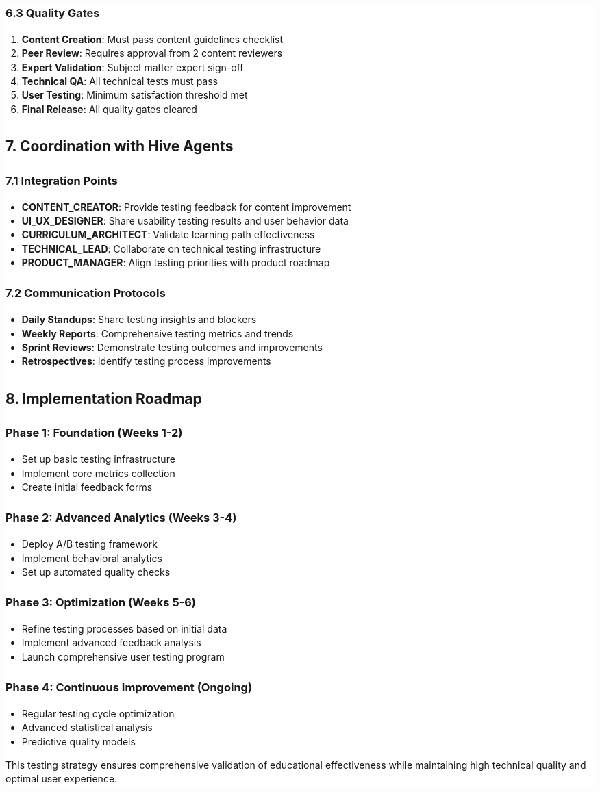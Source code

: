 ### 6.3 Quality Gates

1. **Content Creation**: Must pass content guidelines checklist
2. **Peer Review**: Requires approval from 2 content reviewers
3. **Expert Validation**: Subject matter expert sign-off
4. **Technical QA**: All technical tests must pass
5. **User Testing**: Minimum satisfaction threshold met
6. **Final Release**: All quality gates cleared

## 7. Coordination with Hive Agents

### 7.1 Integration Points

- **CONTENT_CREATOR**: Provide testing feedback for content improvement
- **UI_UX_DESIGNER**: Share usability testing results and user behavior data
- **CURRICULUM_ARCHITECT**: Validate learning path effectiveness
- **TECHNICAL_LEAD**: Collaborate on technical testing infrastructure
- **PRODUCT_MANAGER**: Align testing priorities with product roadmap

### 7.2 Communication Protocols

- **Daily Standups**: Share testing insights and blockers
- **Weekly Reports**: Comprehensive testing metrics and trends
- **Sprint Reviews**: Demonstrate testing outcomes and improvements
- **Retrospectives**: Identify testing process improvements

## 8. Implementation Roadmap

### Phase 1: Foundation (Weeks 1-2)

- Set up basic testing infrastructure
- Implement core metrics collection
- Create initial feedback forms

### Phase 2: Advanced Analytics (Weeks 3-4)

- Deploy A/B testing framework
- Implement behavioral analytics
- Set up automated quality checks

### Phase 3: Optimization (Weeks 5-6)

- Refine testing processes based on initial data
- Implement advanced feedback analysis
- Launch comprehensive user testing program

### Phase 4: Continuous Improvement (Ongoing)

- Regular testing cycle optimization
- Advanced statistical analysis
- Predictive quality models

This testing strategy ensures comprehensive validation of educational effectiveness while maintaining high technical quality and optimal user experience.
